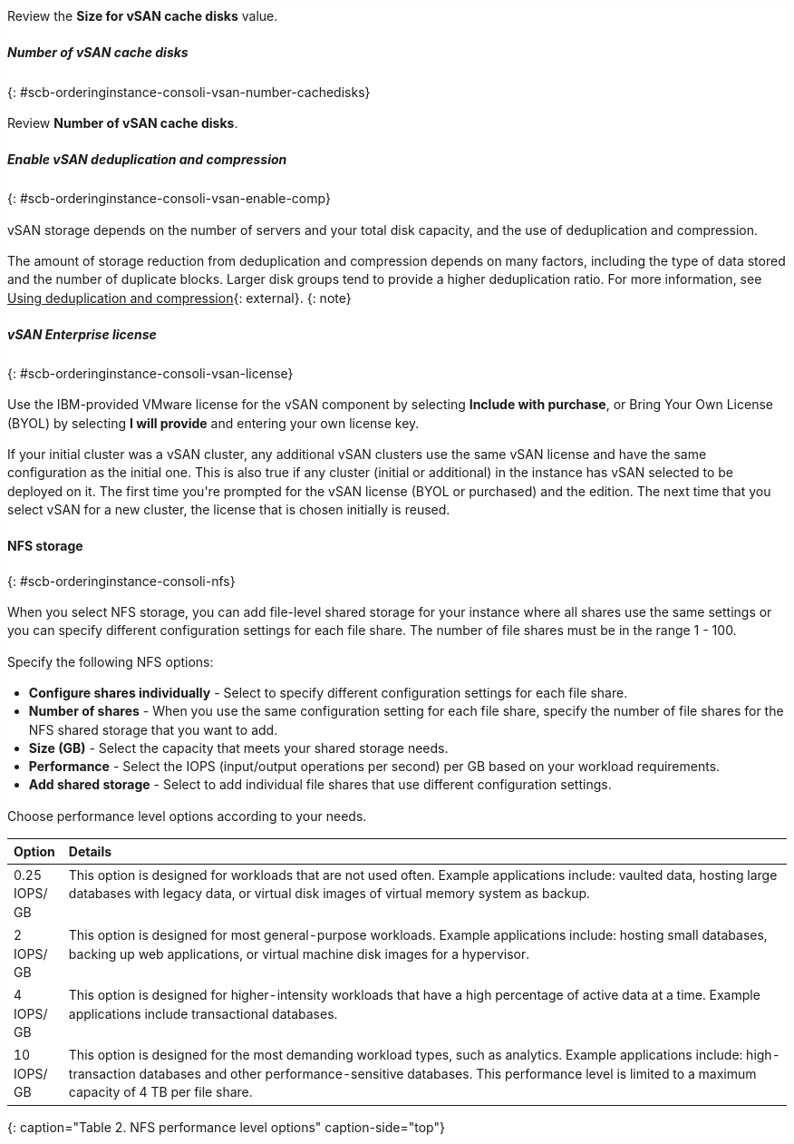 Review the **Size for vSAN cache disks** value.

##### Number of vSAN cache disks
{: #scb-orderinginstance-consoli-vsan-number-cachedisks}

Review **Number of vSAN cache disks**.

##### Enable vSAN deduplication and compression
{: #scb-orderinginstance-consoli-vsan-enable-comp}

vSAN storage depends on the number of servers and your total disk capacity, and the use of deduplication and compression.

The amount of storage reduction from deduplication and compression depends on many factors, including the type of data stored and the number of duplicate blocks. Larger disk groups tend to provide a higher deduplication ratio. For more information, see [Using deduplication and compression](https://docs.vmware.com/en/VMware-vSphere/7.0/com.vmware.vsphere.vsan.doc/GUID-3D2D80CC-444E-454E-9B8B-25C3F620EFED.html){: external}.
{: note}

##### vSAN Enterprise license
{: #scb-orderinginstance-consoli-vsan-license}

Use the IBM-provided VMware license for the vSAN component by selecting **Include with purchase**, or Bring Your Own License (BYOL) by selecting **I will provide** and entering your own license key.

If your initial cluster was a vSAN cluster, any additional vSAN clusters use the same vSAN license and have the same configuration as the initial one. This is also true if any cluster (initial or additional) in the instance has vSAN selected to be deployed on it. The first time you're prompted for the vSAN license (BYOL or purchased) and the edition. The next time that you select vSAN for a new cluster, the license that is chosen initially is reused.

#### NFS storage
{: #scb-orderinginstance-consoli-nfs}

When you select NFS storage, you can add file-level shared storage for your instance where all shares use the same settings or you can specify different configuration settings for each file share. The number of file shares must be in the range 1 - 100.

Specify the following NFS options:
* **Configure shares individually** - Select to specify different configuration settings for each file share.
* **Number of shares** - When you use the same configuration setting for each file share, specify the number of file shares for the NFS shared storage that you want to add.
* **Size (GB)** - Select the capacity that meets your shared storage needs.
* **Performance** - Select the IOPS (input/output operations per second) per GB based on your workload requirements.
* **Add shared storage** - Select to add individual file shares that use different configuration settings.

Choose performance level options according to your needs.

| Option        | Details       |
|:------------- |:------------- |
| 0.25 IOPS/GB | This option is designed for workloads that are not used often. Example applications include: vaulted data, hosting large databases with legacy data, or virtual disk images of virtual memory system as backup. |
| 2 IOPS/GB | This option is designed for most general-purpose workloads. Example applications include: hosting small databases, backing up web applications, or virtual machine disk images for a hypervisor. |
| 4 IOPS/GB | This option is designed for higher-intensity workloads that have a high percentage of active data at a time. Example applications include transactional databases. |
| 10 IOPS/GB | This option is designed for the most demanding workload types, such as analytics. Example applications include: high-transaction databases and other performance-sensitive databases. This performance level is limited to a maximum capacity of 4 TB per file share. |
{: caption="Table 2. NFS performance level options" caption-side="top"}
